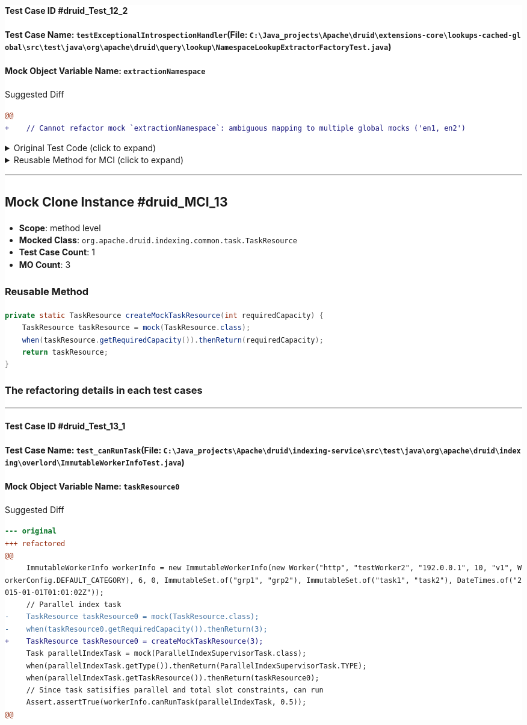#### Test Case ID #druid_Test_12_2
#### Test Case Name: `testExceptionalIntrospectionHandler`(File: `C:\Java_projects\Apache\druid\extensions-core\lookups-cached-global\src\test\java\org\apache\druid\query\lookup\NamespaceLookupExtractorFactoryTest.java`)
#### Mock Object Variable Name: `extractionNamespace`
<summary>Suggested Diff</summary>

```diff
@@
+    // Cannot refactor mock `extractionNamespace`: ambiguous mapping to multiple global mocks ('en1, en2')
```

<details><summary>Original Test Code (click to expand)</summary></details>
<details><summary>Reusable Method for MCI (click to expand)</summary></details>

---
## Mock Clone Instance #druid_MCI_13
- **Scope**: method level
- **Mocked Class**: `org.apache.druid.indexing.common.task.TaskResource`
- **Test Case Count**: 1
- **MO Count**: 3

### Reusable Method
```java
private static TaskResource createMockTaskResource(int requiredCapacity) {
    TaskResource taskResource = mock(TaskResource.class);
    when(taskResource.getRequiredCapacity()).thenReturn(requiredCapacity);
    return taskResource;
}
```

### The refactoring details in each test cases
---
#### Test Case ID #druid_Test_13_1
#### Test Case Name: `test_canRunTask`(File: `C:\Java_projects\Apache\druid\indexing-service\src\test\java\org\apache\druid\indexing\overlord\ImmutableWorkerInfoTest.java`)
#### Mock Object Variable Name: `taskResource0`
<summary>Suggested Diff</summary>

```diff
--- original
+++ refactored
@@
     ImmutableWorkerInfo workerInfo = new ImmutableWorkerInfo(new Worker("http", "testWorker2", "192.0.0.1", 10, "v1", WorkerConfig.DEFAULT_CATEGORY), 6, 0, ImmutableSet.of("grp1", "grp2"), ImmutableSet.of("task1", "task2"), DateTimes.of("2015-01-01T01:01:02Z"));
     // Parallel index task
-    TaskResource taskResource0 = mock(TaskResource.class);
-    when(taskResource0.getRequiredCapacity()).thenReturn(3);
+    TaskResource taskResource0 = createMockTaskResource(3);
     Task parallelIndexTask = mock(ParallelIndexSupervisorTask.class);
     when(parallelIndexTask.getType()).thenReturn(ParallelIndexSupervisorTask.TYPE);
     when(parallelIndexTask.getTaskResource()).thenReturn(taskResource0);
     // Since task satisifies parallel and total slot constraints, can run
     Assert.assertTrue(workerInfo.canRunTask(parallelIndexTask, 0.5));
@@
```
